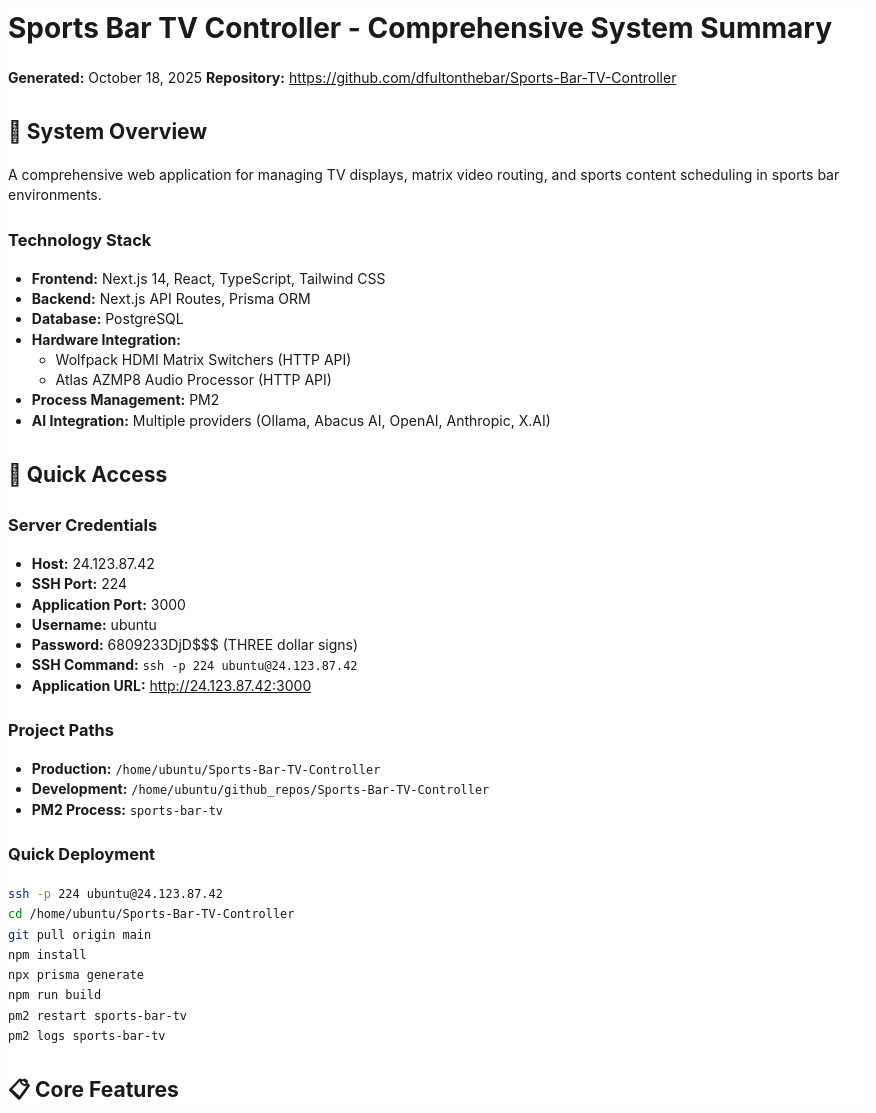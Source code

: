 # Sports Bar TV Controller - Comprehensive System Summary
**Generated:** October 18, 2025
**Repository:** https://github.com/dfultonthebar/Sports-Bar-TV-Controller

## 🎯 System Overview

A comprehensive web application for managing TV displays, matrix video routing, and sports content scheduling in sports bar environments.

### Technology Stack
- **Frontend:** Next.js 14, React, TypeScript, Tailwind CSS
- **Backend:** Next.js API Routes, Prisma ORM
- **Database:** PostgreSQL
- **Hardware Integration:** 
  - Wolfpack HDMI Matrix Switchers (HTTP API)
  - Atlas AZMP8 Audio Processor (HTTP API)
- **Process Management:** PM2
- **AI Integration:** Multiple providers (Ollama, Abacus AI, OpenAI, Anthropic, X.AI)

## 🔑 Quick Access

### Server Credentials
- **Host:** 24.123.87.42
- **SSH Port:** 224
- **Application Port:** 3000
- **Username:** ubuntu
- **Password:** 6809233DjD$$$ (THREE dollar signs)
- **SSH Command:** `ssh -p 224 ubuntu@24.123.87.42`
- **Application URL:** http://24.123.87.42:3000

### Project Paths
- **Production:** `/home/ubuntu/Sports-Bar-TV-Controller`
- **Development:** `/home/ubuntu/github_repos/Sports-Bar-TV-Controller`
- **PM2 Process:** `sports-bar-tv`

### Quick Deployment
```bash
ssh -p 224 ubuntu@24.123.87.42
cd /home/ubuntu/Sports-Bar-TV-Controller
git pull origin main
npm install
npx prisma generate
npm run build
pm2 restart sports-bar-tv
pm2 logs sports-bar-tv
```

## 📋 Core Features
